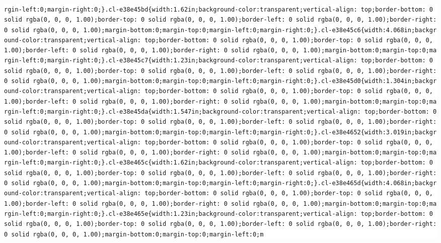 ```{=html}
rgin-left:0;margin-right:0;}.cl-e38e45bd{width:1.62in;background-color:transparent;vertical-align: top;border-bottom: 0 solid rgba(0, 0, 0, 1.00);border-top: 0 solid rgba(0, 0, 0, 1.00);border-left: 0 solid rgba(0, 0, 0, 1.00);border-right: 0 solid rgba(0, 0, 0, 1.00);margin-bottom:0;margin-top:0;margin-left:0;margin-right:0;}.cl-e38e45c6{width:4.068in;background-color:transparent;vertical-align: top;border-bottom: 0 solid rgba(0, 0, 0, 1.00);border-top: 0 solid rgba(0, 0, 0, 1.00);border-left: 0 solid rgba(0, 0, 0, 1.00);border-right: 0 solid rgba(0, 0, 0, 1.00);margin-bottom:0;margin-top:0;margin-left:0;margin-right:0;}.cl-e38e45c7{width:1.23in;background-color:transparent;vertical-align: top;border-bottom: 0 solid rgba(0, 0, 0, 1.00);border-top: 0 solid rgba(0, 0, 0, 1.00);border-left: 0 solid rgba(0, 0, 0, 1.00);border-right: 0 solid rgba(0, 0, 0, 1.00);margin-bottom:0;margin-top:0;margin-left:0;margin-right:0;}.cl-e38e45d0{width:1.304in;background-color:transparent;vertical-align: top;border-bottom: 0 solid rgba(0, 0, 0, 1.00);border-top: 0 solid rgba(0, 0, 0, 1.00);border-left: 0 solid rgba(0, 0, 0, 1.00);border-right: 0 solid rgba(0, 0, 0, 1.00);margin-bottom:0;margin-top:0;margin-left:0;margin-right:0;}.cl-e38e45da{width:1.547in;background-color:transparent;vertical-align: top;border-bottom: 0 solid rgba(0, 0, 0, 1.00);border-top: 0 solid rgba(0, 0, 0, 1.00);border-left: 0 solid rgba(0, 0, 0, 1.00);border-right: 0 solid rgba(0, 0, 0, 1.00);margin-bottom:0;margin-top:0;margin-left:0;margin-right:0;}.cl-e38e4652{width:3.019in;background-color:transparent;vertical-align: top;border-bottom: 0 solid rgba(0, 0, 0, 1.00);border-top: 0 solid rgba(0, 0, 0, 1.00);border-left: 0 solid rgba(0, 0, 0, 1.00);border-right: 0 solid rgba(0, 0, 0, 1.00);margin-bottom:0;margin-top:0;margin-left:0;margin-right:0;}.cl-e38e465c{width:1.62in;background-color:transparent;vertical-align: top;border-bottom: 0 solid rgba(0, 0, 0, 1.00);border-top: 0 solid rgba(0, 0, 0, 1.00);border-left: 0 solid rgba(0, 0, 0, 1.00);border-right: 0 solid rgba(0, 0, 0, 1.00);margin-bottom:0;margin-top:0;margin-left:0;margin-right:0;}.cl-e38e465d{width:4.068in;background-color:transparent;vertical-align: top;border-bottom: 0 solid rgba(0, 0, 0, 1.00);border-top: 0 solid rgba(0, 0, 0, 1.00);border-left: 0 solid rgba(0, 0, 0, 1.00);border-right: 0 solid rgba(0, 0, 0, 1.00);margin-bottom:0;margin-top:0;margin-left:0;margin-right:0;}.cl-e38e465e{width:1.23in;background-color:transparent;vertical-align: top;border-bottom: 0 solid rgba(0, 0, 0, 1.00);border-top: 0 solid rgba(0, 0, 0, 1.00);border-left: 0 solid rgba(0, 0, 0, 1.00);border-right: 0 solid rgba(0, 0, 0, 1.00);margin-bottom:0;margin-top:0;margin-left:0;m
